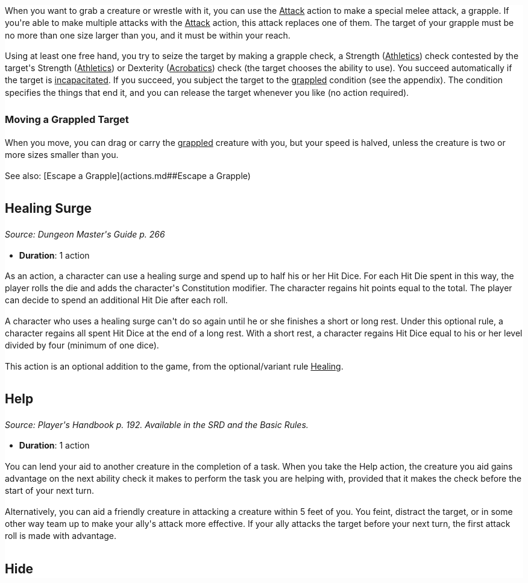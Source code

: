 When you want to grab a creature or wrestle with it, you can use the [Attack](actions.md.md.md##Attack) action to make a special melee attack, a grapple. If you're able to make multiple attacks with the [Attack](actions.md.md##Attack) action, this attack replaces one of them. The target of your grapple must be no more than one size larger than you, and it must be within your reach.

Using at least one free hand, you try to seize the target by making a grapple check, a Strength ([Athletics](skills.md.md.md##Athletics)) check contested by the target's Strength ([Athletics](skills.md.md.md.md.md##Athletics)) or Dexterity ([Acrobatics](skills.md.md.md.md.md##Acrobatics)) check (the target chooses the ability to use). You succeed automatically if the target is [incapacitated](conditions.md##incapacitated). If you succeed, you subject the target to the [grappled](conditions.md.md##grappled) condition (see the appendix). The condition specifies the things that end it, and you can release the target whenever you like (no action required).

### Moving a Grappled Target

When you move, you can drag or carry the [grappled](conditions.md.md.md##grappled) creature with you, but your speed is halved, unless the creature is two or more sizes smaller than you.

See also: [Escape a Grapple](actions.md##Escape a Grapple)

## Healing Surge

*Source: Dungeon Master's Guide p. 266*

- **Duration**: 1 action

As an action, a character can use a healing surge and spend up to half his or her Hit Dice. For each Hit Die spent in this way, the player rolls the die and adds the character's Constitution modifier. The character regains hit points equal to the total. The player can decide to spend an additional Hit Die after each roll.

A character who uses a healing surge can't do so again until he or she finishes a short or long rest. Under this optional rule, a character regains all spent Hit Dice at the end of a long rest. With a short rest, a character regains Hit Dice equal to his or her level divided by four (minimum of one dice).

This action is an optional addition to the game, from the optional/variant rule [Healing](healing.md#).

## Help

*Source: Player's Handbook p. 192. Available in the SRD and the Basic Rules.*

- **Duration**: 1 action

You can lend your aid to another creature in the completion of a task. When you take the Help action, the creature you aid gains advantage on the next ability check it makes to perform the task you are helping with, provided that it makes the check before the start of your next turn.

Alternatively, you can aid a friendly creature in attacking a creature within 5 feet of you. You feint, distract the target, or in some other way team up to make your ally's attack more effective. If your ally attacks the target before your next turn, the first attack roll is made with advantage.

## Hide

